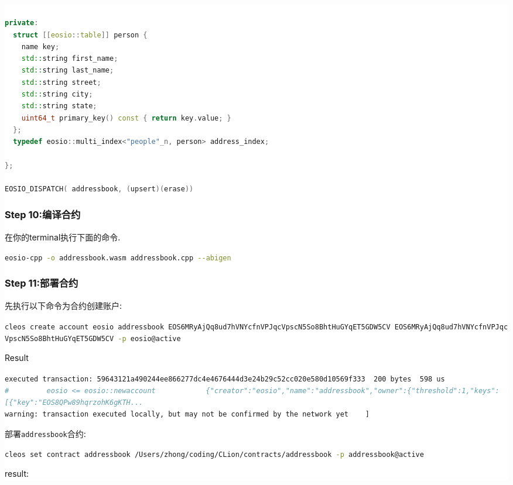 ```c++

private:
  struct [[eosio::table]] person {
    name key;
    std::string first_name;
    std::string last_name;
    std::string street;
    std::string city;
    std::string state;
    uint64_t primary_key() const { return key.value; }
  };
  typedef eosio::multi_index<"people"_n, person> address_index;

};

EOSIO_DISPATCH( addressbook, (upsert)(erase))
```



### Step 10:编译合约

在你的terminal执行下面的命令.

```bash
eosio-cpp -o addressbook.wasm addressbook.cpp --abigen
```



### Step 11:部署合约

先执行以下命令为合约创建账户:

```bash
cleos create account eosio addressbook EOS6MRyAjQq8ud7hVNYcfnVPJqcVpscN5So8BhtHuGYqET5GDW5CV EOS6MRyAjQq8ud7hVNYcfnVPJqcVpscN5So8BhtHuGYqET5GDW5CV -p eosio@active
```

Result

```bash
executed transaction: 59643121a490244ee866277dc4e4676444d3e24b29c52cc020e580d10569f333  200 bytes  598 us
#         eosio <= eosio::newaccount            {"creator":"eosio","name":"addressbook","owner":{"threshold":1,"keys":[{"key":"EOS8QPw89hqrzohK6gKTH...
warning: transaction executed locally, but may not be confirmed by the network yet    ] 
```

部署`addressbook`合约:

```bash
cleos set contract addressbook /Users/zhong/coding/CLion/contracts/addressbook -p addressbook@active
```

result:
